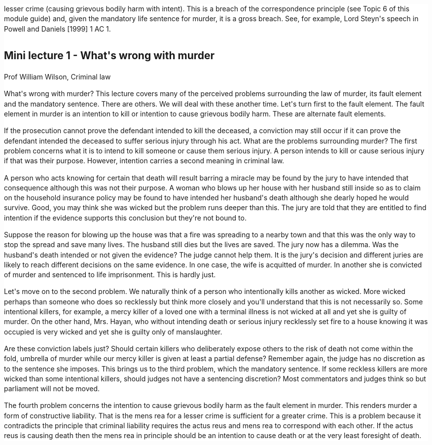 lesser crime (causing grievous bodily harm with intent). This is a breach of the correspondence principle (see Topic 6 of this module guide) and, given the mandatory life sentence for murder, it is a gross breach. See, for example, Lord Steyn's speech in Powell and Daniels [1999] 1 AC 1.

## Mini lecture 1 - **What's wrong with murder**

Prof William Wilson, Criminal law

What's wrong with murder? This lecture covers many of the perceived problems surrounding the law of murder, its fault element and the mandatory sentence. There are others. We will deal with these another time. Let's turn first to the fault element. The fault element in murder is an intention to kill or intention to cause grievous bodily harm. These are alternate fault elements.

If the prosecution cannot prove the defendant intended to kill the deceased, a conviction may still occur if it can prove the defendant intended the deceased to suffer serious injury through his act. What are the problems surrounding murder? The first problem concerns what it is to intend to kill someone or cause them serious injury. A person intends to kill or cause serious injury if that was their purpose. However, intention carries a second meaning in criminal law.

A person who acts knowing for certain that death will result barring a miracle may be found by the jury to have intended that consequence although this was not their purpose. A woman who blows up her house with her husband still inside so as to claim on the household insurance policy may be found to have intended her husband's death although she dearly hoped he would survive. Good, you may think she was wicked but the problem runs deeper than this. The jury are told that they are entitled to find intention if the evidence supports this conclusion but they're not bound to.

Suppose the reason for blowing up the house was that a fire was spreading to a nearby town and that this was the only way to stop the spread and save many lives. The husband still dies but the lives are saved. The jury now has a dilemma. Was the husband's death intended or not given the evidence? The judge cannot help them. It is the jury's decision and different juries are likely to reach different decisions on the same evidence. In one case, the wife is acquitted of murder. In another she is convicted of murder and sentenced to life imprisonment. This is hardly just.

Let's move on to the second problem. We naturally think of a person who intentionally kills another as wicked. More wicked perhaps than someone who does so recklessly but think more closely and you'll understand that this is not necessarily so. Some intentional killers, for example, a mercy killer of a loved one with a terminal illness is not wicked at all and yet she is guilty of murder. On the other hand, Mrs. Hayan, who without intending death or serious injury recklessly set fire to a house knowing it was occupied is very wicked and yet she is guilty only of manslaughter.

Are these conviction labels just? Should certain killers who deliberately expose others to the risk of death not come within the fold, umbrella of murder while our mercy killer is given at least a partial defense? Remember again, the judge has no discretion as to the sentence she imposes. This brings us to the third problem, which the mandatory sentence. If some reckless killers are more wicked than some intentional killers, should judges not have a sentencing discretion? Most commentators and judges think so but parliament will not be moved.

The fourth problem concerns the intention to cause grievous bodily harm as the fault element in murder. This renders murder a form of constructive liability. That is the mens rea for a lesser crime is sufficient for a greater crime. This is a problem because it contradicts the principle that criminal liability requires the actus reus and mens rea to correspond with each other. If the actus reus is causing death then the mens rea in principle should be an intention to cause death or at the very least foresight of death.
